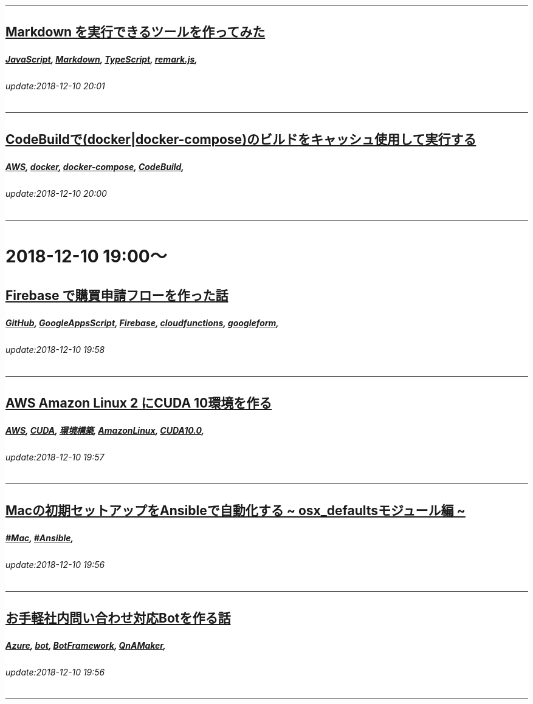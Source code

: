 
---
## [Markdown を実行できるツールを作ってみた](https://qiita.com/erukiti/items/f590eba4b91ef7960a37)
##### [JavaScript](https://qiita.com/tags/JavaScript), [Markdown](https://qiita.com/tags/Markdown), [TypeScript](https://qiita.com/tags/TypeScript), [remark.js](https://qiita.com/tags/remark.js), 
###### update:2018-12-10 20:01
---
## [CodeBuildで(docker|docker-compose)のビルドをキャッシュ使用して実行する](https://qiita.com/yuukive/items/d6c58bd2b8bb335861bf)
##### [AWS](https://qiita.com/tags/AWS), [docker](https://qiita.com/tags/docker), [docker-compose](https://qiita.com/tags/docker-compose), [CodeBuild](https://qiita.com/tags/CodeBuild), 
###### update:2018-12-10 20:00
---




# 2018-12-10 19:00～
## [Firebase で購買申請フローを作った話](https://qiita.com/Chanmoro/items/ed1cc9c76898adb13f89)
##### [GitHub](https://qiita.com/tags/GitHub), [GoogleAppsScript](https://qiita.com/tags/GoogleAppsScript), [Firebase](https://qiita.com/tags/Firebase), [cloudfunctions](https://qiita.com/tags/cloudfunctions), [googleform](https://qiita.com/tags/googleform), 
###### update:2018-12-10 19:58
---
## [AWS Amazon Linux 2 にCUDA 10環境を作る](https://qiita.com/navitime_tech/items/093206ffda0e6e3125ea)
##### [AWS](https://qiita.com/tags/AWS), [CUDA](https://qiita.com/tags/CUDA), [環境構築](https://qiita.com/tags/環境構築), [AmazonLinux](https://qiita.com/tags/AmazonLinux), [CUDA10.0](https://qiita.com/tags/CUDA10.0), 
###### update:2018-12-10 19:57
---
## [Macの初期セットアップをAnsibleで自動化する ~ osx_defaultsモジュール編 ~](https://qiita.com/winky/items/36518d3ea9ff2bddccd1)
##### [#Mac](https://qiita.com/tags/#Mac), [#Ansible](https://qiita.com/tags/#Ansible), 
###### update:2018-12-10 19:56
---
## [お手軽社内問い合わせ対応Botを作る話](https://qiita.com/navitime_tech/items/f0835d4036aaedb64d9d)
##### [Azure](https://qiita.com/tags/Azure), [bot](https://qiita.com/tags/bot), [BotFramework](https://qiita.com/tags/BotFramework), [QnAMaker](https://qiita.com/tags/QnAMaker), 
###### update:2018-12-10 19:56
---
